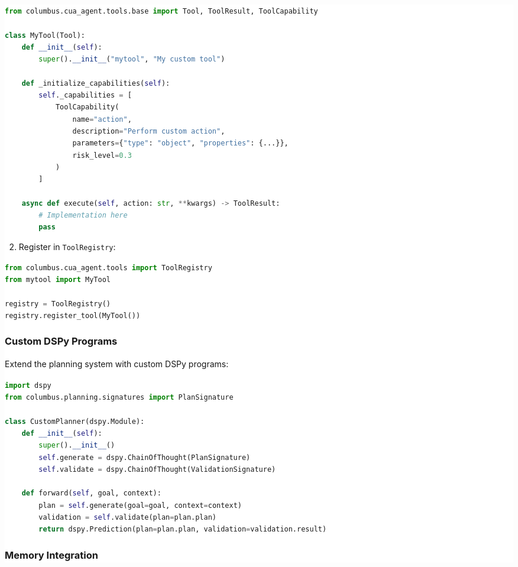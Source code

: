 ```python
from columbus.cua_agent.tools.base import Tool, ToolResult, ToolCapability

class MyTool(Tool):
    def __init__(self):
        super().__init__("mytool", "My custom tool")
    
    def _initialize_capabilities(self):
        self._capabilities = [
            ToolCapability(
                name="action",
                description="Perform custom action",
                parameters={"type": "object", "properties": {...}},
                risk_level=0.3
            )
        ]
    
    async def execute(self, action: str, **kwargs) -> ToolResult:
        # Implementation here
        pass
```

2. Register in `ToolRegistry`:

```python
from columbus.cua_agent.tools import ToolRegistry
from mytool import MyTool

registry = ToolRegistry()
registry.register_tool(MyTool())
```

### Custom DSPy Programs

Extend the planning system with custom DSPy programs:

```python
import dspy
from columbus.planning.signatures import PlanSignature

class CustomPlanner(dspy.Module):
    def __init__(self):
        super().__init__()
        self.generate = dspy.ChainOfThought(PlanSignature)
        self.validate = dspy.ChainOfThought(ValidationSignature)
    
    def forward(self, goal, context):
        plan = self.generate(goal=goal, context=context)
        validation = self.validate(plan=plan.plan)
        return dspy.Prediction(plan=plan.plan, validation=validation.result)
```

### Memory Integration
